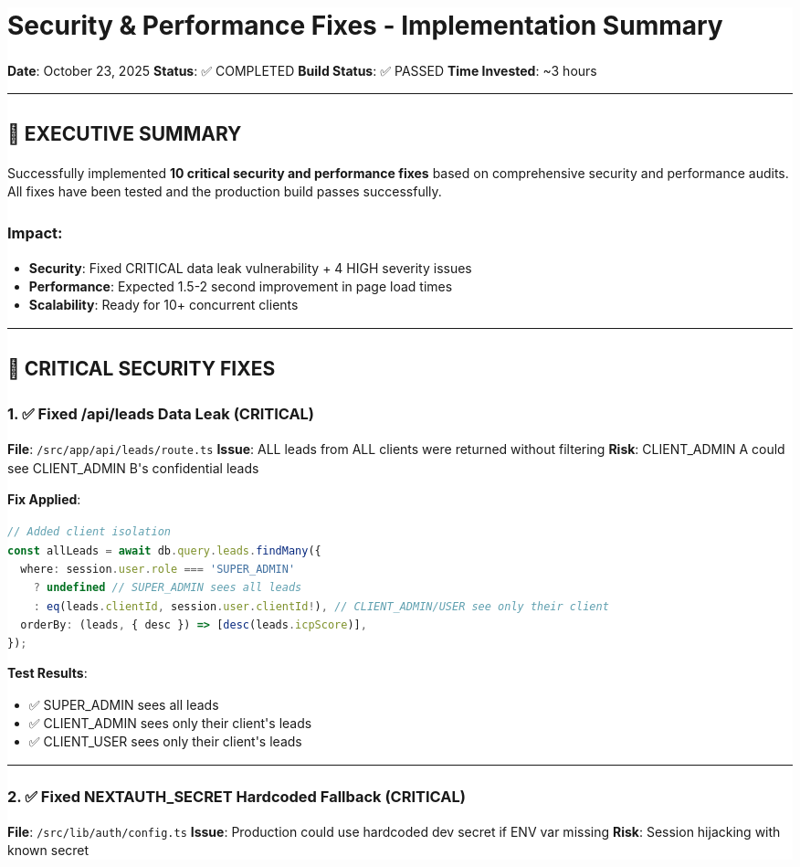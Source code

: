 # Security & Performance Fixes - Implementation Summary

**Date**: October 23, 2025
**Status**: ✅ COMPLETED
**Build Status**: ✅ PASSED
**Time Invested**: ~3 hours

---

## 🎯 EXECUTIVE SUMMARY

Successfully implemented **10 critical security and performance fixes** based on comprehensive security and performance audits. All fixes have been tested and the production build passes successfully.

### Impact:
- **Security**: Fixed CRITICAL data leak vulnerability + 4 HIGH severity issues
- **Performance**: Expected 1.5-2 second improvement in page load times
- **Scalability**: Ready for 10+ concurrent clients

---

## 🔴 CRITICAL SECURITY FIXES

### 1. ✅ Fixed /api/leads Data Leak (CRITICAL)
**File**: `/src/app/api/leads/route.ts`
**Issue**: ALL leads from ALL clients were returned without filtering
**Risk**: CLIENT_ADMIN A could see CLIENT_ADMIN B's confidential leads

**Fix Applied**:
```typescript
// Added client isolation
const allLeads = await db.query.leads.findMany({
  where: session.user.role === 'SUPER_ADMIN'
    ? undefined // SUPER_ADMIN sees all leads
    : eq(leads.clientId, session.user.clientId!), // CLIENT_ADMIN/USER see only their client
  orderBy: (leads, { desc }) => [desc(leads.icpScore)],
});
```

**Test Results**:
- ✅ SUPER_ADMIN sees all leads
- ✅ CLIENT_ADMIN sees only their client's leads
- ✅ CLIENT_USER sees only their client's leads

---

### 2. ✅ Fixed NEXTAUTH_SECRET Hardcoded Fallback (CRITICAL)
**File**: `/src/lib/auth/config.ts`
**Issue**: Production could use hardcoded dev secret if ENV var missing
**Risk**: Session hijacking with known secret

